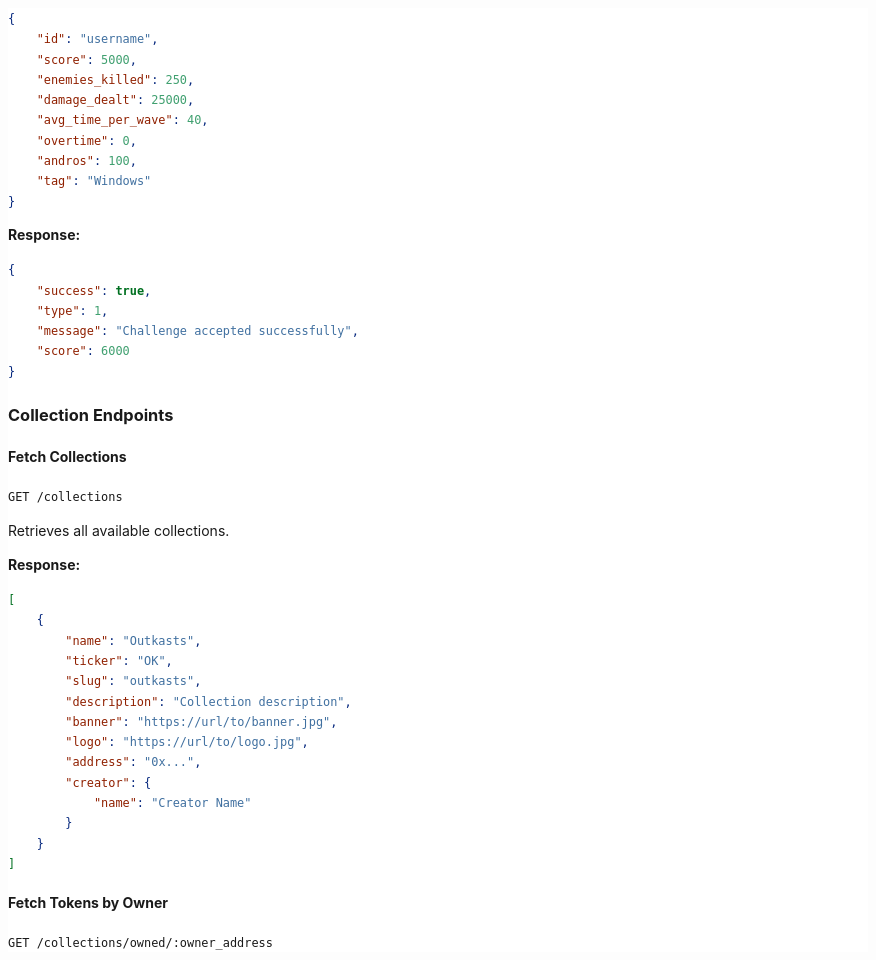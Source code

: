 ```json
{
	"id": "username",
	"score": 5000,
	"enemies_killed": 250,
	"damage_dealt": 25000,
	"avg_time_per_wave": 40,
	"overtime": 0,
	"andros": 100,
	"tag": "Windows"
}
```

**Response:**

```json
{
	"success": true,
	"type": 1,
	"message": "Challenge accepted successfully",
	"score": 6000
}
```

### Collection Endpoints

#### Fetch Collections

```
GET /collections
```

Retrieves all available collections.

**Response:**

```json
[
	{
		"name": "Outkasts",
		"ticker": "OK",
		"slug": "outkasts",
		"description": "Collection description",
		"banner": "https://url/to/banner.jpg",
		"logo": "https://url/to/logo.jpg",
		"address": "0x...",
		"creator": {
			"name": "Creator Name"
		}
	}
]
```

#### Fetch Tokens by Owner

```
GET /collections/owned/:owner_address
```
